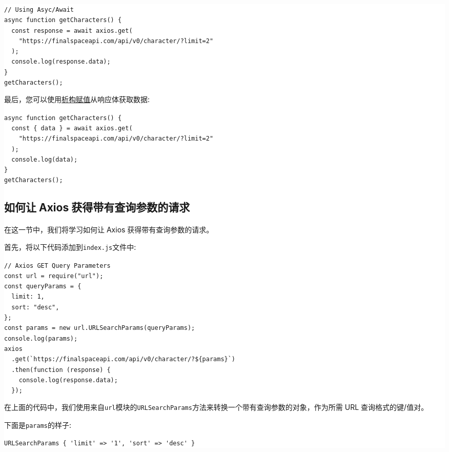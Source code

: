 ```
// Using Asyc/Await
async function getCharacters() {
  const response = await axios.get(
    "https://finalspaceapi.com/api/v0/character/?limit=2"
  );
  console.log(response.data);
}
getCharacters();

```

最后，您可以使用[析构赋值](https://developer.mozilla.org/en-US/docs/Web/JavaScript/Reference/Operators/Destructuring_assignment)从响应体获取数据:

```
async function getCharacters() {
  const { data } = await axios.get(
    "https://finalspaceapi.com/api/v0/character/?limit=2"
  );
  console.log(data);
}
getCharacters();

```

## 如何让 Axios 获得带有查询参数的请求

在这一节中，我们将学习如何让 Axios 获得带有查询参数的请求。

首先，将以下代码添加到`index.js`文件中:

```
// Axios GET Query Parameters
const url = require("url");
const queryParams = {
  limit: 1,
  sort: "desc",
};
const params = new url.URLSearchParams(queryParams);
console.log(params);
axios
  .get(`https://finalspaceapi.com/api/v0/character/?${params}`)
  .then(function (response) {
    console.log(response.data);
  });

```

在上面的代码中，我们使用来自`url`模块的`URLSearchParams`方法来转换一个带有查询参数的对象，作为所需 URL 查询格式的键/值对。

下面是`params`的样子:

```
URLSearchParams { 'limit' => '1', 'sort' => 'desc' }

```
